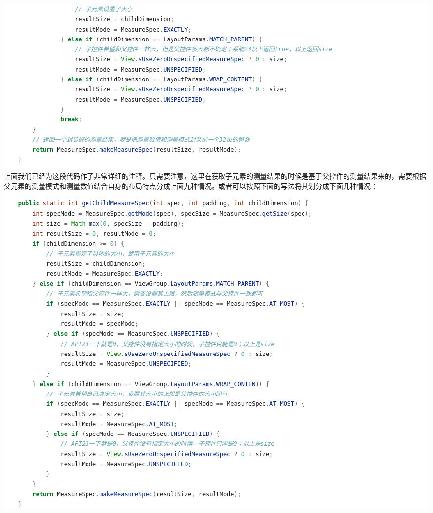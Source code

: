 ```java
                    // 子元素设置了大小
                    resultSize = childDimension;
                    resultMode = MeasureSpec.EXACTLY;
                } else if (childDimension == LayoutParams.MATCH_PARENT) {
                    // 子控件希望和父控件一样大，但是父控件多大都不确定；系统23以下返回true，以上返回size
                    resultSize = View.sUseZeroUnspecifiedMeasureSpec ? 0 : size;
                    resultMode = MeasureSpec.UNSPECIFIED;
                } else if (childDimension == LayoutParams.WRAP_CONTENT) {
                    resultSize = View.sUseZeroUnspecifiedMeasureSpec ? 0 : size;
                    resultMode = MeasureSpec.UNSPECIFIED;
                }
                break;
        }
        // 返回一个封装好的测量结果，就是把测量数值和测量模式封装成一个32位的整数
        return MeasureSpec.makeMeasureSpec(resultSize, resultMode);
    }
```

上面我们已经为这段代码作了非常详细的注释。只需要注意，这里在获取子元素的测量结果的时候是基于父控件的测量结果来的，需要根据父元素的测量模式和测量数值结合自身的布局特点分成上面九种情况。或者可以按照下面的写法将其划分成下面几种情况：

```java
    public static int getChildMeasureSpec(int spec, int padding, int childDimension) {
        int specMode = MeasureSpec.getMode(spec), specSize = MeasureSpec.getSize(spec);
        int size = Math.max(0, specSize - padding);
        int resultSize = 0, resultMode = 0;
        if (childDimension >= 0) {
            // 子元素指定了具体的大小，就用子元素的大小
            resultSize = childDimension;
            resultMode = MeasureSpec.EXACTLY;
        } else if (childDimension == ViewGroup.LayoutParams.MATCH_PARENT) {
            // 子元素希望和父控件一样大，需要设置其上限，然后测量模式与父控件一致即可
            if (specMode == MeasureSpec.EXACTLY || specMode == MeasureSpec.AT_MOST) {
                resultSize = size;
                resultMode = specMode;
            } else if (specMode == MeasureSpec.UNSPECIFIED) {
                // API23一下就是0，父控件没有指定大小的时候，子控件只能是0；以上是size
                resultSize = View.sUseZeroUnspecifiedMeasureSpec ? 0 : size;
                resultMode = MeasureSpec.UNSPECIFIED;
            }
        } else if (childDimension == ViewGroup.LayoutParams.WRAP_CONTENT) {
            // 子元素希望自己决定大小，设置其大小的上限是父控件的大小即可
            if (specMode == MeasureSpec.EXACTLY || specMode == MeasureSpec.AT_MOST) {
                resultSize = size;
                resultMode = MeasureSpec.AT_MOST;
            } else if (specMode == MeasureSpec.UNSPECIFIED) {
                // API23一下就是0，父控件没有指定大小的时候，子控件只能是0；以上是size
                resultSize = View.sUseZeroUnspecifiedMeasureSpec ? 0 : size;
                resultMode = MeasureSpec.UNSPECIFIED;
            }
        }
        return MeasureSpec.makeMeasureSpec(resultSize, resultMode);
    }
```
